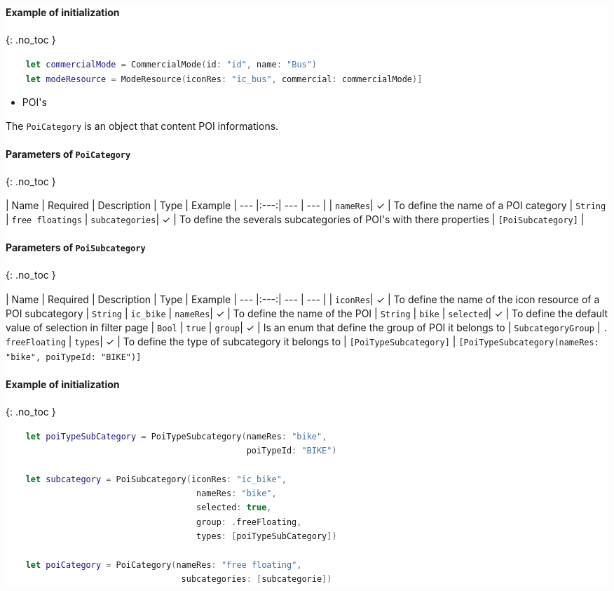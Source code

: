 </div>

#### Example of initialization
{: .no_toc }

```swift
    let commercialMode = CommercialMode(id: "id", name: "Bus")
    let modeResource = ModeResource(iconRes: "ic_bus", commercial: commercialMode)]  
```

- POI's

The `PoiCategory` is an object that content POI informations.

#### Parameters of `PoiCategory`
{: .no_toc }

<div markdown="1">

| Name | Required | Description | Type | Example
| --- |:---:| --- | --- |
| `nameRes`| ✓ | To define the name of a POI category | `String` | `free floatings`
| `subcategories`| ✓ | To define the severals subcategories of POI's with there properties | `[PoiSubcategory]` | 

</div>

#### Parameters of `PoiSubcategory`
{: .no_toc }

<div markdown="1">

| Name | Required | Description | Type | Example
| --- |:---:| --- | --- |
| `iconRes`| ✓ | To define the name of the icon resource of a POI subcategory | `String` | `ic_bike`
| `nameRes`| ✓ | To define the name of the POI | `String` | `bike`
| `selected`| ✓ | To define the default value of selection in filter page | `Bool` | `true`
| `group`| ✓ | Is an enum that define the group of POI it belongs to | `SubcategoryGroup` | `.freeFloating`
| `types`| ✓ | To define the type of subcategory it belongs to | `[PoiTypeSubcategory]` | `[PoiTypeSubcategory(nameRes: "bike", poiTypeId: "BIKE")]`

</div>

#### Example of initialization
{: .no_toc }

```swift
    let poiTypeSubCategory = PoiTypeSubcategory(nameRes: "bike", 
                                                poiTypeId: "BIKE")
                                                
    let subcategory = PoiSubcategory(iconRes: "ic_bike",
                                      nameRes: "bike",
                                      selected: true,
                                      group: .freeFloating,
                                      types: [poiTypeSubCategory])
                                      
    let poiCategory = PoiCategory(nameRes: "free floating",
                                   subcategories: [subcategorie]) 
```
